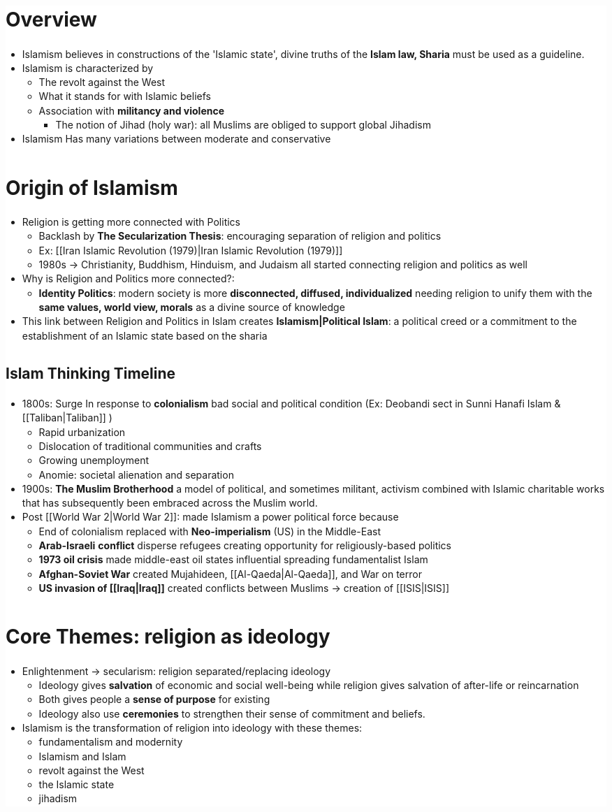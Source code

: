 # Overview

- Islamism believes in constructions of the 'Islamic state', divine truths of the **Islam law, Sharia** must be used as a guideline.
- Islamism is characterized by
    - The revolt against the West
    - What it stands for with Islamic beliefs
    - Association with **militancy and violence**
        - The notion of Jihad (holy war): all Muslims are obliged to support global Jihadism
- Islamism Has many variations between moderate and conservative

# Origin of Islamism

- Religion is getting more connected with Politics
    - Backlash by **The Secularization Thesis**: encouraging separation of religion and politics
    - Ex: [[Iran Islamic Revolution (1979)\|Iran Islamic Revolution (1979)]]
    - 1980s → Christianity, Buddhism, Hinduism, and Judaism all started connecting religion and politics as well
- Why is Religion and Politics more connected?:
    - **Identity Politics**: modern society is more **disconnected, diffused, individualized** needing religion to unify them with the **same values, world view, morals** as a divine source of knowledge
- This link between Religion and Politics in Islam creates **Islamism|Political Islam**: a political creed or a commitment to the establishment of an Islamic state based on the sharia

## Islam Thinking Timeline

- 1800s: Surge In response to **colonialism** bad social and political condition (Ex: Deobandi sect in Sunni Hanafi Islam & [[Taliban\|Taliban]] )
    - Rapid urbanization
    - Dislocation of traditional communities and crafts
    - Growing unemployment
    - Anomie: societal alienation and separation
- 1900s: **The Muslim Brotherhood** a model of political, and sometimes militant, activism combined with Islamic charitable works that has subsequently been embraced across the Muslim world.
- Post [[World War 2\|World War 2]]: made Islamism a power political force because
    - End of colonialism replaced with **Neo-imperialism** (US) in the Middle-East
    - **Arab-Israeli** **conflict** disperse refugees creating opportunity for religiously-based politics
    - **1973 oil crisis** made middle-east oil states influential spreading fundamentalist Islam
    - **Afghan-Soviet War** created Mujahideen, [[Al-Qaeda\|Al-Qaeda]], and War on terror
    - **US invasion of [[Iraq\|Iraq]]** created conflicts between Muslims → creation of [[ISIS\|ISIS]]

# Core Themes: religion as ideology

- Enlightenment → secularism: religion separated/replacing ideology
    - Ideology gives **salvation** of economic and social well-being while religion gives salvation of after-life or reincarnation
    - Both gives people a **sense of purpose** for existing
    - Ideology also use **ceremonies** to strengthen their sense of commitment and beliefs.
- Islamism is the transformation of religion into ideology with these themes:
    - fundamentalism and modernity
    - Islamism and Islam
    - revolt against the West
    - the Islamic state
    - jihadism
